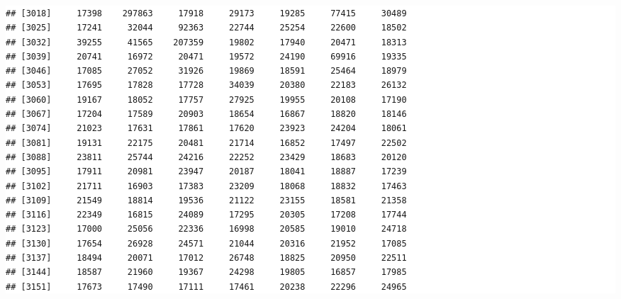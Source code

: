     ## [3018]     17398    297863     17918     29173     19285     77415     30489
    ## [3025]     17241     32044     92363     22744     25254     22600     18502
    ## [3032]     39255     41565    207359     19802     17940     20471     18313
    ## [3039]     20741     16972     20471     19572     24190     69916     19335
    ## [3046]     17085     27052     31926     19869     18591     25464     18979
    ## [3053]     17695     17828     17728     34039     20380     22183     26132
    ## [3060]     19167     18052     17757     27925     19955     20108     17190
    ## [3067]     17204     17589     20903     18654     16867     18820     18146
    ## [3074]     21023     17631     17861     17620     23923     24204     18061
    ## [3081]     19131     22175     20481     21714     16852     17497     22502
    ## [3088]     23811     25744     24216     22252     23429     18683     20120
    ## [3095]     17911     20981     23947     20187     18041     18887     17239
    ## [3102]     21711     16903     17383     23209     18068     18832     17463
    ## [3109]     21549     18814     19536     21122     23155     18581     21358
    ## [3116]     22349     16815     24089     17295     20305     17208     17744
    ## [3123]     17000     25056     22336     16998     20585     19010     24718
    ## [3130]     17654     26928     24571     21044     20316     21952     17085
    ## [3137]     18494     20071     17012     26748     18825     20950     22511
    ## [3144]     18587     21960     19367     24298     19805     16857     17985
    ## [3151]     17673     17490     17111     17461     20238     22296     24965